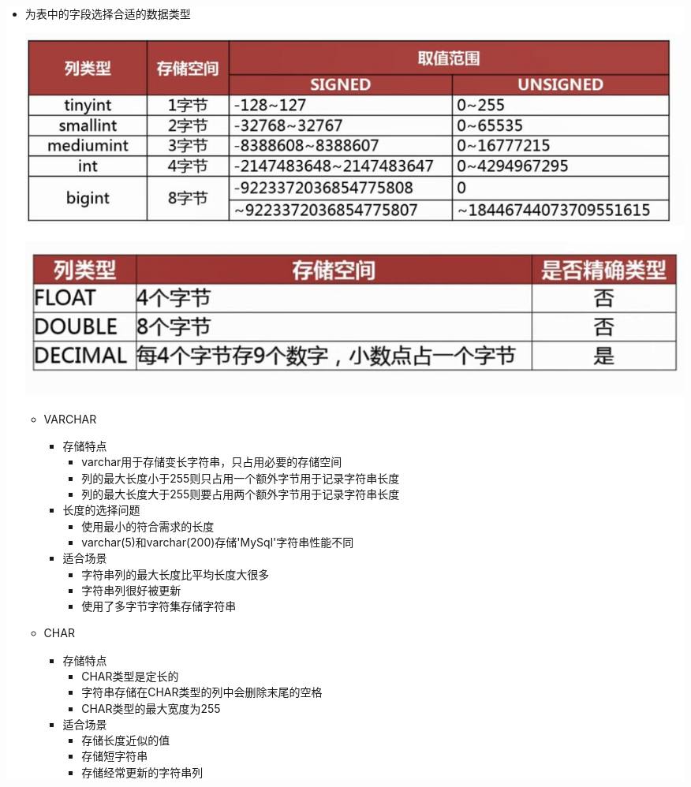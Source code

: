 - 为表中的字段选择合适的数据类型

  ![int](https://github.com/chenyaowu/mysql/blob/master/img/int.jpg)

  ![double](https://github.com/chenyaowu/mysql/blob/master/img/double.jpg)

  - VARCHAR

    - 存储特点
      - varchar用于存储变长字符串，只占用必要的存储空间
      - 列的最大长度小于255则只占用一个额外字节用于记录字符串长度
      - 列的最大长度大于255则要占用两个额外字节用于记录字符串长度
    - 长度的选择问题
      - 使用最小的符合需求的长度
      - varchar(5)和varchar(200)存储'MySql'字符串性能不同
    - 适合场景
      - 字符串列的最大长度比平均长度大很多
      - 字符串列很好被更新
      - 使用了多字节字符集存储字符串

  - CHAR

    - 存储特点
      - CHAR类型是定长的
      - 字符串存储在CHAR类型的列中会删除末尾的空格
      - CHAR类型的最大宽度为255
    - 适合场景
      - 存储长度近似的值
      - 存储短字符串
      - 存储经常更新的字符串列
